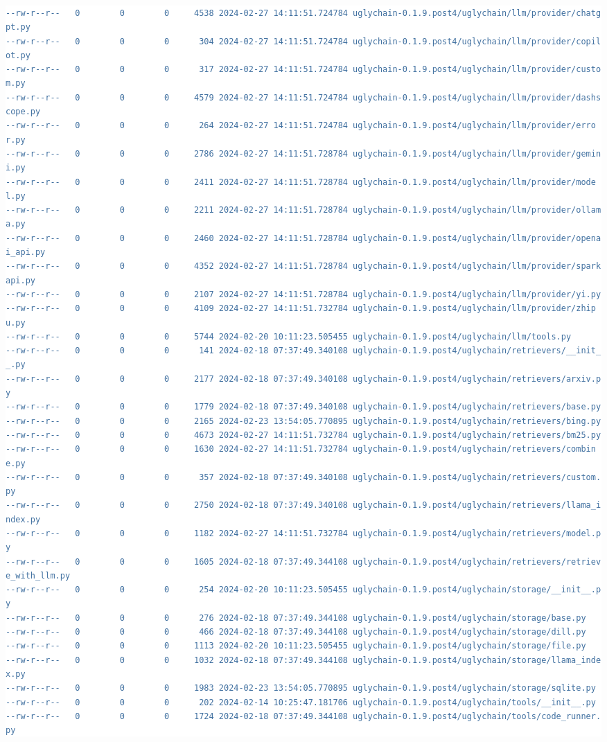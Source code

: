 ```diff
--rw-r--r--   0        0        0     4538 2024-02-27 14:11:51.724784 uglychain-0.1.9.post4/uglychain/llm/provider/chatgpt.py
--rw-r--r--   0        0        0      304 2024-02-27 14:11:51.724784 uglychain-0.1.9.post4/uglychain/llm/provider/copilot.py
--rw-r--r--   0        0        0      317 2024-02-27 14:11:51.724784 uglychain-0.1.9.post4/uglychain/llm/provider/custom.py
--rw-r--r--   0        0        0     4579 2024-02-27 14:11:51.724784 uglychain-0.1.9.post4/uglychain/llm/provider/dashscope.py
--rw-r--r--   0        0        0      264 2024-02-27 14:11:51.724784 uglychain-0.1.9.post4/uglychain/llm/provider/error.py
--rw-r--r--   0        0        0     2786 2024-02-27 14:11:51.728784 uglychain-0.1.9.post4/uglychain/llm/provider/gemini.py
--rw-r--r--   0        0        0     2411 2024-02-27 14:11:51.728784 uglychain-0.1.9.post4/uglychain/llm/provider/model.py
--rw-r--r--   0        0        0     2211 2024-02-27 14:11:51.728784 uglychain-0.1.9.post4/uglychain/llm/provider/ollama.py
--rw-r--r--   0        0        0     2460 2024-02-27 14:11:51.728784 uglychain-0.1.9.post4/uglychain/llm/provider/openai_api.py
--rw-r--r--   0        0        0     4352 2024-02-27 14:11:51.728784 uglychain-0.1.9.post4/uglychain/llm/provider/sparkapi.py
--rw-r--r--   0        0        0     2107 2024-02-27 14:11:51.728784 uglychain-0.1.9.post4/uglychain/llm/provider/yi.py
--rw-r--r--   0        0        0     4109 2024-02-27 14:11:51.732784 uglychain-0.1.9.post4/uglychain/llm/provider/zhipu.py
--rw-r--r--   0        0        0     5744 2024-02-20 10:11:23.505455 uglychain-0.1.9.post4/uglychain/llm/tools.py
--rw-r--r--   0        0        0      141 2024-02-18 07:37:49.340108 uglychain-0.1.9.post4/uglychain/retrievers/__init__.py
--rw-r--r--   0        0        0     2177 2024-02-18 07:37:49.340108 uglychain-0.1.9.post4/uglychain/retrievers/arxiv.py
--rw-r--r--   0        0        0     1779 2024-02-18 07:37:49.340108 uglychain-0.1.9.post4/uglychain/retrievers/base.py
--rw-r--r--   0        0        0     2165 2024-02-23 13:54:05.770895 uglychain-0.1.9.post4/uglychain/retrievers/bing.py
--rw-r--r--   0        0        0     4673 2024-02-27 14:11:51.732784 uglychain-0.1.9.post4/uglychain/retrievers/bm25.py
--rw-r--r--   0        0        0     1630 2024-02-27 14:11:51.732784 uglychain-0.1.9.post4/uglychain/retrievers/combine.py
--rw-r--r--   0        0        0      357 2024-02-18 07:37:49.340108 uglychain-0.1.9.post4/uglychain/retrievers/custom.py
--rw-r--r--   0        0        0     2750 2024-02-18 07:37:49.340108 uglychain-0.1.9.post4/uglychain/retrievers/llama_index.py
--rw-r--r--   0        0        0     1182 2024-02-27 14:11:51.732784 uglychain-0.1.9.post4/uglychain/retrievers/model.py
--rw-r--r--   0        0        0     1605 2024-02-18 07:37:49.344108 uglychain-0.1.9.post4/uglychain/retrievers/retrieve_with_llm.py
--rw-r--r--   0        0        0      254 2024-02-20 10:11:23.505455 uglychain-0.1.9.post4/uglychain/storage/__init__.py
--rw-r--r--   0        0        0      276 2024-02-18 07:37:49.344108 uglychain-0.1.9.post4/uglychain/storage/base.py
--rw-r--r--   0        0        0      466 2024-02-18 07:37:49.344108 uglychain-0.1.9.post4/uglychain/storage/dill.py
--rw-r--r--   0        0        0     1113 2024-02-20 10:11:23.505455 uglychain-0.1.9.post4/uglychain/storage/file.py
--rw-r--r--   0        0        0     1032 2024-02-18 07:37:49.344108 uglychain-0.1.9.post4/uglychain/storage/llama_index.py
--rw-r--r--   0        0        0     1983 2024-02-23 13:54:05.770895 uglychain-0.1.9.post4/uglychain/storage/sqlite.py
--rw-r--r--   0        0        0      202 2024-02-14 10:25:47.181706 uglychain-0.1.9.post4/uglychain/tools/__init__.py
--rw-r--r--   0        0        0     1724 2024-02-18 07:37:49.344108 uglychain-0.1.9.post4/uglychain/tools/code_runner.py
```